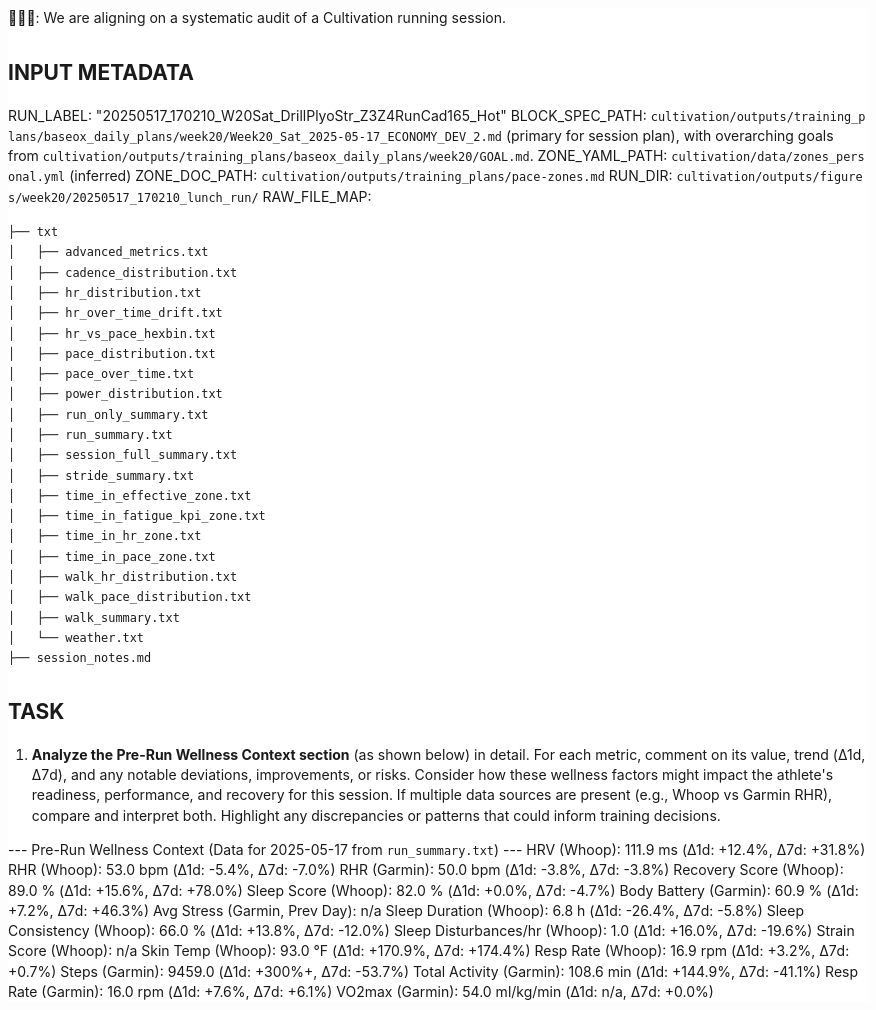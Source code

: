 🧙🏾‍♂️: We are aligning on a systematic audit of a Cultivation running session.

INPUT METADATA
--------------
RUN_LABEL: "20250517_170210_W20Sat_DrillPlyoStr_Z3Z4RunCad165_Hot"
BLOCK_SPEC_PATH: `cultivation/outputs/training_plans/baseox_daily_plans/week20/Week20_Sat_2025-05-17_ECONOMY_DEV_2.md` (primary for session plan), with overarching goals from `cultivation/outputs/training_plans/baseox_daily_plans/week20/GOAL.md`.
ZONE_YAML_PATH:  `cultivation/data/zones_personal.yml` (inferred)
ZONE_DOC_PATH:   `cultivation/outputs/training_plans/pace-zones.md`
RUN_DIR:         `cultivation/outputs/figures/week20/20250517_170210_lunch_run/`
RAW_FILE_MAP:
```
├── txt
│   ├── advanced_metrics.txt
│   ├── cadence_distribution.txt
│   ├── hr_distribution.txt
│   ├── hr_over_time_drift.txt
│   ├── hr_vs_pace_hexbin.txt
│   ├── pace_distribution.txt
│   ├── pace_over_time.txt
│   ├── power_distribution.txt
│   ├── run_only_summary.txt
│   ├── run_summary.txt
│   ├── session_full_summary.txt
│   ├── stride_summary.txt
│   ├── time_in_effective_zone.txt
│   ├── time_in_fatigue_kpi_zone.txt
│   ├── time_in_hr_zone.txt
│   ├── time_in_pace_zone.txt
│   ├── walk_hr_distribution.txt
│   ├── walk_pace_distribution.txt
│   ├── walk_summary.txt
│   └── weather.txt
├── session_notes.md
```

TASK
----
1. **Analyze the Pre-Run Wellness Context section** (as shown below) in detail. For each metric, comment on its value, trend (Δ1d, Δ7d), and any notable deviations, improvements, or risks. Consider how these wellness factors might impact the athlete's readiness, performance, and recovery for this session. If multiple data sources are present (e.g., Whoop vs Garmin RHR), compare and interpret both. Highlight any discrepancies or patterns that could inform training decisions.

--- Pre-Run Wellness Context (Data for 2025-05-17 from `run_summary.txt`) ---
   HRV (Whoop): 111.9 ms (Δ1d: +12.4%, Δ7d: +31.8%)
   RHR (Whoop): 53.0 bpm (Δ1d: -5.4%, Δ7d: -7.0%)
   RHR (Garmin): 50.0 bpm (Δ1d: -3.8%, Δ7d: -3.8%)
   Recovery Score (Whoop): 89.0 % (Δ1d: +15.6%, Δ7d: +78.0%)
   Sleep Score (Whoop): 82.0 % (Δ1d: +0.0%, Δ7d: -4.7%)
   Body Battery (Garmin): 60.9 % (Δ1d: +7.2%, Δ7d: +46.3%)
   Avg Stress (Garmin, Prev Day): n/a
   Sleep Duration (Whoop): 6.8 h (Δ1d: -26.4%, Δ7d: -5.8%)
   Sleep Consistency (Whoop): 66.0 % (Δ1d: +13.8%, Δ7d: -12.0%)
   Sleep Disturbances/hr (Whoop): 1.0  (Δ1d: +16.0%, Δ7d: -19.6%)
   Strain Score (Whoop): n/a
   Skin Temp (Whoop): 93.0 °F (Δ1d: +170.9%, Δ7d: +174.4%)
   Resp Rate (Whoop): 16.9 rpm (Δ1d: +3.2%, Δ7d: +0.7%)
   Steps (Garmin): 9459.0  (Δ1d: +300%+, Δ7d: -53.7%)
   Total Activity (Garmin): 108.6 min (Δ1d: +144.9%, Δ7d: -41.1%)
   Resp Rate (Garmin): 16.0 rpm (Δ1d: +7.6%, Δ7d: +6.1%)
   VO2max (Garmin): 54.0 ml/kg/min (Δ1d: n/a, Δ7d: +0.0%)
